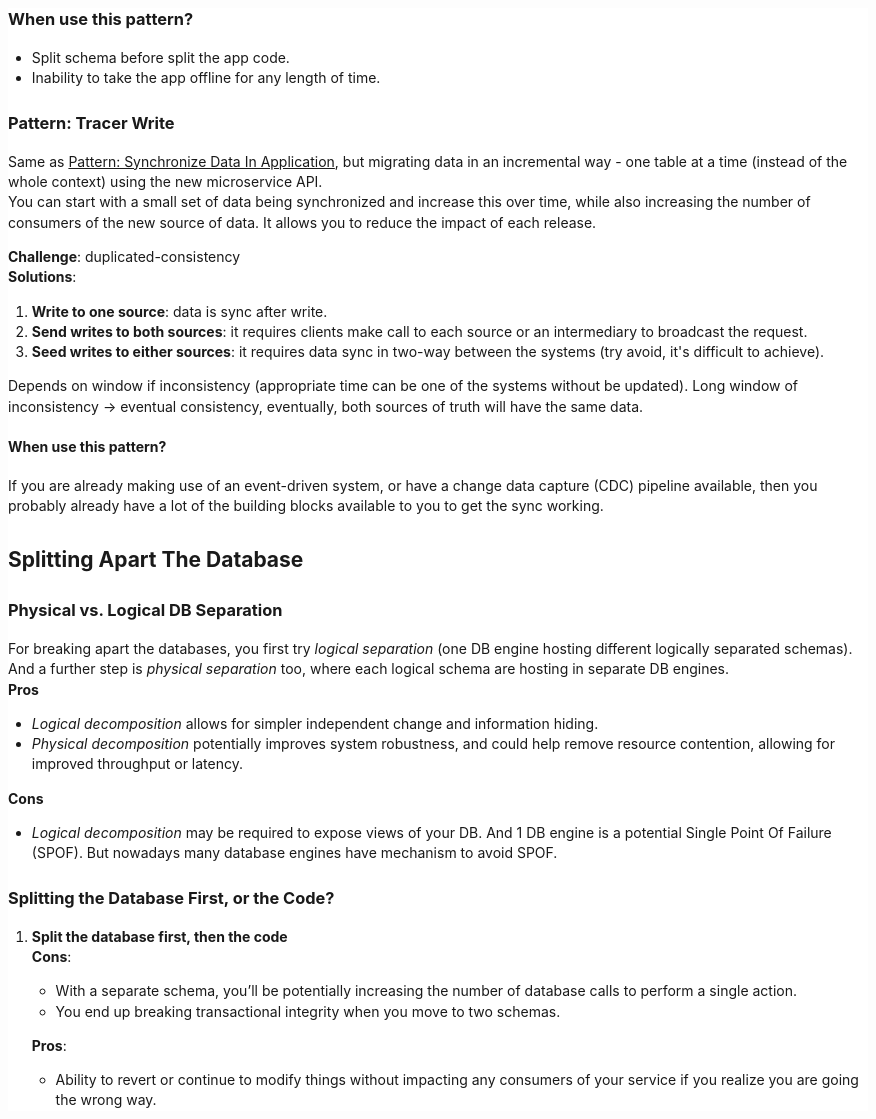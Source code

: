 ### When use this pattern?
- Split schema before split the app code.
- Inability to take the app offline for any length of time.
### Pattern: Tracer Write
Same as [Pattern: Synchronize Data In Application](#pattern-synchronize-data-in-application), but migrating data in an incremental way - one table at a time (instead of the whole context) using the new microservice API.  
You can start with a small set of data being synchronized and increase this over time, while also increasing the number of consumers of the new source of data. It allows you to reduce the impact of each release.  

**Challenge**: duplicated-consistency  
**Solutions**: 
1. **Write to one source**: data is sync after write.
2. **Send writes to both sources**: it requires clients make call to each source or an intermediary to broadcast the request.
3. **Seed writes to either sources**: it requires data sync in two-way between the systems (try avoid, it's difficult to achieve).  

Depends on window if inconsistency (appropriate time can be one of the systems without be updated). Long window of inconsistency -> eventual consistency, eventually, both sources of truth will have the same data.
#### When use this pattern?
If you are already making use of an event-driven system, or have a change data capture (CDC) pipeline available, then you probably already have a lot of the building blocks available to you to get the sync working.
## Splitting Apart The Database
### Physical vs. Logical DB Separation
For breaking apart the databases, you first try *logical separation* (one DB engine hosting different logically separated schemas).
And a further step is *physical separation* too, where each logical schema are hosting in separate DB engines.  
**Pros**
+ *Logical decomposition* allows for simpler independent change and information hiding. 
+ *Physical decomposition* potentially improves system robustness, and could help remove resource contention, allowing for improved throughput or latency.  

**Cons**
- *Logical decomposition* may be required to expose views of your DB. And 1 DB engine is a potential Single Point Of Failure (SPOF). But nowadays many database engines have mechanism to avoid SPOF.

### Splitting the Database First, or the Code?
1. **Split the database first, then the code**  
    **Cons**:
      - With a separate schema, you’ll be potentially increasing the number of database calls to perform a single action. 
      - You end up breaking transactional integrity when you move to two schemas.  

    **Pros**:  
      + Ability to revert or continue to modify things without impacting any consumers of your service if you realize you are going the wrong way.  
      